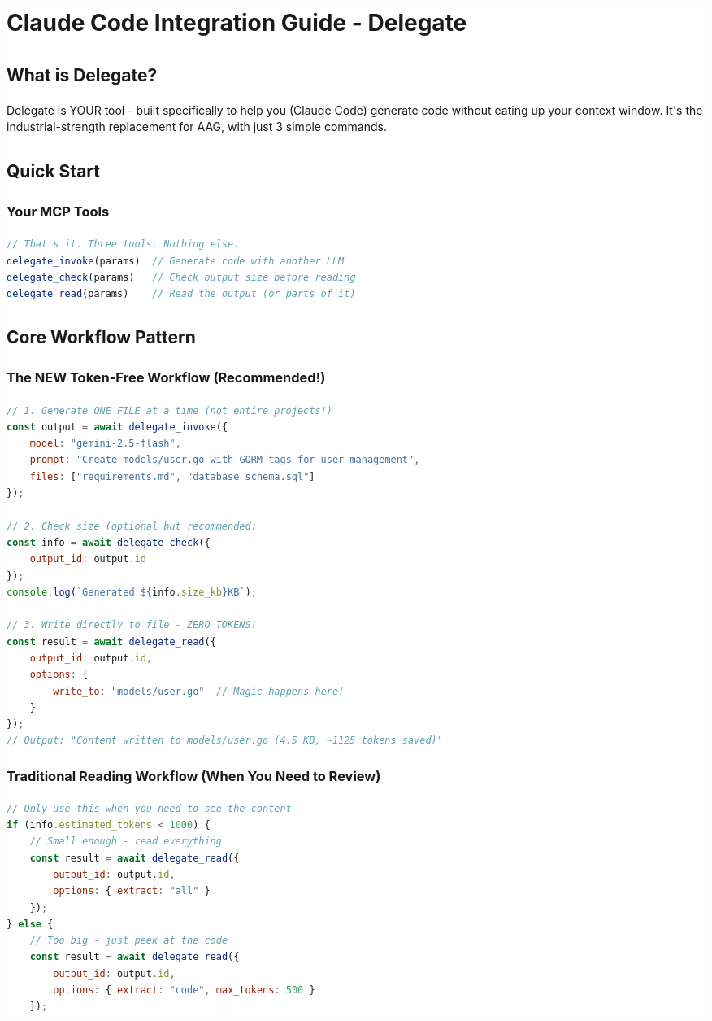 # Claude Code Integration Guide - Delegate

## What is Delegate?

Delegate is YOUR tool - built specifically to help you (Claude Code) generate code without eating up your context window. It's the industrial-strength replacement for AAG, with just 3 simple commands.

## Quick Start

### Your MCP Tools
```javascript
// That's it. Three tools. Nothing else.
delegate_invoke(params)  // Generate code with another LLM
delegate_check(params)   // Check output size before reading
delegate_read(params)    // Read the output (or parts of it)
```

## Core Workflow Pattern

### The NEW Token-Free Workflow (Recommended!)

```javascript
// 1. Generate ONE FILE at a time (not entire projects!)
const output = await delegate_invoke({
    model: "gemini-2.5-flash",
    prompt: "Create models/user.go with GORM tags for user management",
    files: ["requirements.md", "database_schema.sql"]
});

// 2. Check size (optional but recommended)
const info = await delegate_check({
    output_id: output.id
});
console.log(`Generated ${info.size_kb}KB`);

// 3. Write directly to file - ZERO TOKENS!
const result = await delegate_read({
    output_id: output.id,
    options: { 
        write_to: "models/user.go"  // Magic happens here!
    }
});
// Output: "Content written to models/user.go (4.5 KB, ~1125 tokens saved)"
```

### Traditional Reading Workflow (When You Need to Review)

```javascript
// Only use this when you need to see the content
if (info.estimated_tokens < 1000) {
    // Small enough - read everything
    const result = await delegate_read({
        output_id: output.id,
        options: { extract: "all" }
    });
} else {
    // Too big - just peek at the code
    const result = await delegate_read({
        output_id: output.id,
        options: { extract: "code", max_tokens: 500 }
    });
```